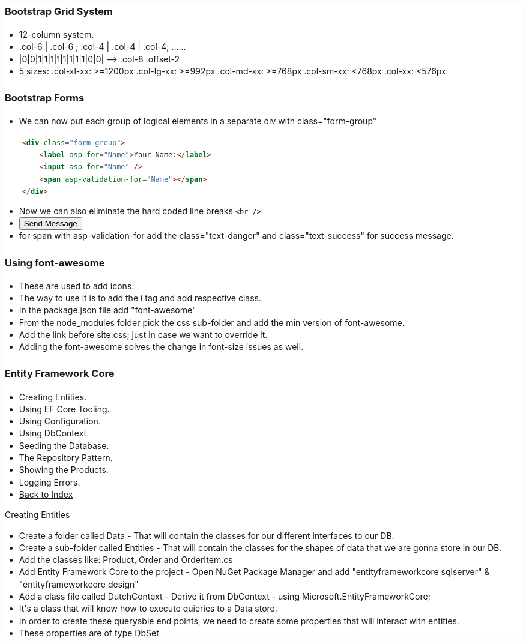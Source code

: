 ### <a name="headBootstrapGridSystem"></a>Bootstrap Grid System
* 12-column system.
* .col-6 | .col-6 ; .col-4 | .col-4 | .col-4; ......
* |0|0|1|1|1|1|1|1|1|1|0|0| --> .col-8 .offset-2
* 5 sizes: 
	.col-xl-xx: >=1200px
	.col-lg-xx: >=992px
	.col-md-xx: >=768px
	.col-sm-xx: <768px
	.col-xx: <576px

### <a name="headBootstrapForms"></a>Bootstrap Forms
* We can now put each group of logical elements in a separate div with class="form-group"
```html
    <div class="form-group">
        <label asp-for="Name">Your Name:</label>
        <input asp-for="Name" />
        <span asp-validation-for="Name"></span>
    </div>
```
* Now we can also eliminate the hard coded line breaks ```<br />```
* <input type="submit" value="Send Message" class="btn btn-primary" />
* for span with asp-validation-for add the class="text-danger" and class="text-success" for success message.

### <a name="headUsingFontAwesome"></a>Using font-awesome
* These are used to add icons.
* The way to use it is to add the i tag and add respective class.
* In the package.json file add "font-awesome" 
* From the node_modules folder pick the css sub-folder and add the min  version of font-awesome.
* Add the link before site.css; just in case we want to override it.
* Adding the font-awesome solves the change in font-size issues as well.

### <a name="headEntityFrameworkCore"></a>Entity Framework Core
* Creating Entities.
* Using EF Core Tooling.
* Using Configuration.
* Using DbContext.
* Seeding the Database.
* The Repository Pattern.
* Showing the Products.
* Logging Errors.
* [Back to Index](#home)

Creating Entities
* Create a folder called Data - That will contain the classes for our different interfaces to our DB.
* Create a sub-folder called Entities - That will contain the classes for the shapes of data that we are gonna store in our DB.
* Add the classes like: Product, Order and OrderItem.cs
* Add Entity Framework Core to the project - Open NuGet Package Manager and add "entityframeworkcore sqlserver" & "entityframeworkcore design"
* Add a class file called DutchContext - Derive it from DbContext - using Microsoft.EntityFrameworkCore;
* It's a class that will know how to execute quieries to a Data store.
* In order to create these queryable end points, we need to create some properties that will interact with entities.
* These properties are of type DbSet<Entity>
